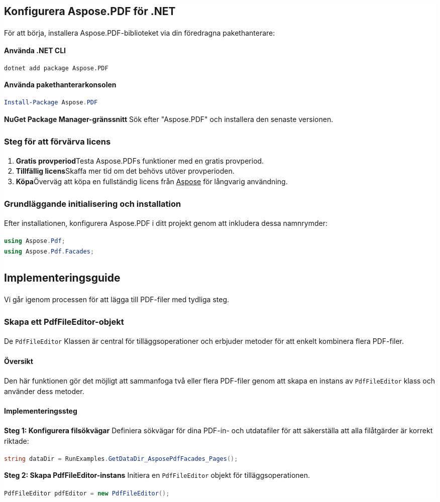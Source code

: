 ## Konfigurera Aspose.PDF för .NET

För att börja, installera Aspose.PDF-biblioteket via din föredragna pakethanterare:

**Använda .NET CLI**
```bash
dotnet add package Aspose.PDF
```

**Använda pakethanterarkonsolen**
```powershell
Install-Package Aspose.PDF
```

**NuGet Package Manager-gränssnitt**
Sök efter "Aspose.PDF" och installera den senaste versionen.

### Steg för att förvärva licens
1. **Gratis provperiod**Testa Aspose.PDFs funktioner med en gratis provperiod.
2. **Tillfällig licens**Skaffa mer tid om det behövs utöver provperioden.
3. **Köpa**Överväg att köpa en fullständig licens från [Aspose](https://purchase.aspose.com/buy) för långvarig användning.

### Grundläggande initialisering och installation
Efter installationen, konfigurera Aspose.PDF i ditt projekt genom att inkludera dessa namnrymder:
```csharp
using Aspose.Pdf;
using Aspose.Pdf.Facades;
```

## Implementeringsguide
Vi går igenom processen för att lägga till PDF-filer med tydliga steg.

### Skapa ett PdfFileEditor-objekt
De `PdfFileEditor` Klassen är central för tilläggsoperationer och erbjuder metoder för att enkelt kombinera flera PDF-filer.

#### Översikt
Den här funktionen gör det möjligt att sammanfoga två eller flera PDF-filer genom att skapa en instans av `PdfFileEditor` klass och använder dess metoder.

#### Implementeringssteg
**Steg 1: Konfigurera filsökvägar**
Definiera sökvägar för dina PDF-in- och utdatafiler för att säkerställa att alla filåtgärder är korrekt riktade:
```csharp
string dataDir = RunExamples.GetDataDir_AsposePdfFacades_Pages();
```

**Steg 2: Skapa PdfFileEditor-instans**
Initiera en `PdfFileEditor` objekt för tilläggsoperationen.
```csharp
PdfFileEditor pdfEditor = new PdfFileEditor();
```
